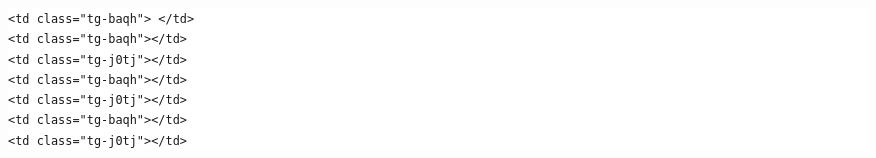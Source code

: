     <td class="tg-baqh"> </td>
    <td class="tg-baqh"></td>
    <td class="tg-j0tj"></td>
    <td class="tg-baqh"></td>
    <td class="tg-j0tj"></td>
    <td class="tg-baqh"></td>
    <td class="tg-j0tj"></td>
  </tr>
  <tr>
    <td class="tg-baqh"> </td>
    <td class="tg-baqh"></td>
    <td class="tg-j0tj"></td>
    <td class="tg-baqh"></td>
    <td class="tg-j0tj"></td>
    <td class="tg-baqh"></td>
    <td class="tg-j0tj"></td>
  </tr>
  <tr>
    <td class="tg-baqh"> </td>
    <td class="tg-baqh"></td>
    <td class="tg-j0tj"></td>
    <td class="tg-baqh"></td>
    <td class="tg-j0tj"></td>
    <td class="tg-baqh"></td>
    <td class="tg-j0tj"></td>
  </tr>
  <tr>
    <td class="tg-baqh"> </td>
    <td class="tg-baqh"></td>
    <td class="tg-j0tj"></td>
    <td class="tg-baqh"></td>
    <td class="tg-j0tj"></td>
    <td class="tg-baqh"></td>
    <td class="tg-j0tj"></td>
  </tr>
  <tr>
    <td class="tg-baqh"> </td>
    <td class="tg-baqh"></td>
    <td class="tg-j0tj"></td>
    <td class="tg-baqh"></td>
    <td class="tg-j0tj"></td>
    <td class="tg-baqh"></td>
    <td class="tg-j0tj"></td>
  </tr>







</table>
